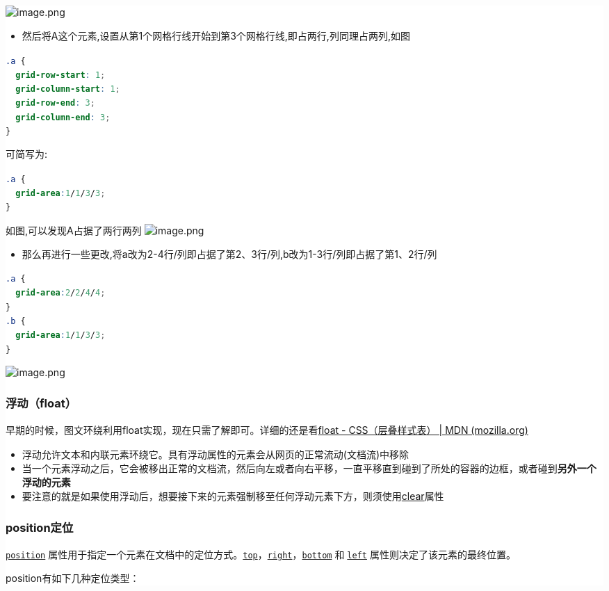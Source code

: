 ![image.png](https://p1-juejin.byteimg.com/tos-cn-i-k3u1fbpfcp/f01af69e4f69457489dc8e5b800379b0\~tplv-k3u1fbpfcp-watermark.image?)

* 然后将A这个元素,设置从第1个网格行线开始到第3个网格行线,即占两行,列同理占两列,如图

```css
.a {
  grid-row-start: 1;
  grid-column-start: 1;
  grid-row-end: 3;
  grid-column-end: 3;
}
```

可简写为:

```css
.a {
  grid-area:1/1/3/3;
}
```

如图,可以发现A占据了两行两列 ![image.png](https://p6-juejin.byteimg.com/tos-cn-i-k3u1fbpfcp/f58bea121bf0411b99891ab77bd81c80\~tplv-k3u1fbpfcp-watermark.image?)

* 那么再进行一些更改,将a改为2-4行/列即占据了第2、3行/列,b改为1-3行/列即占据了第1、2行/列

```css
.a {
  grid-area:2/2/4/4;
}
.b {
  grid-area:1/1/3/3;
}
```

![image.png](https://p6-juejin.byteimg.com/tos-cn-i-k3u1fbpfcp/dab65647e3cf4901a04a51c506ef36dc\~tplv-k3u1fbpfcp-watermark.image?)

### 浮动（float）

早期的时候，图文环绕利用float实现，现在只需了解即可。详细的还是看[float - CSS（层叠样式表） | MDN (mozilla.org)](https://developer.mozilla.org/zh-CN/docs/Web/CSS/float)

* 浮动允许文本和内联元素环绕它。具有浮动属性的元素会从网页的正常流动(文档流)中移除
* 当一个元素浮动之后，它会被移出正常的文档流，然后向左或者向右平移，一直平移直到碰到了所处的容器的边框，或者碰到**另外一个浮动的元素**
* 要注意的就是如果使用浮动后，想要接下来的元素强制移至任何浮动元素下方，则须使用[clear](https://developer.mozilla.org/zh-CN/docs/Web/CSS/clear)属性

### position定位

[`position`](https://developer.mozilla.org/zh-CN/docs/Web/CSS/position) 属性用于指定一个元素在文档中的定位方式。[`top`](https://developer.mozilla.org/zh-CN/docs/Web/CSS/top)，[`right`](https://developer.mozilla.org/zh-CN/docs/Web/CSS/right)，[`bottom`](https://developer.mozilla.org/zh-CN/docs/Web/CSS/bottom) 和 [`left`](https://developer.mozilla.org/zh-CN/docs/Web/CSS/left) 属性则决定了该元素的最终位置。

position有如下几种定位类型：
